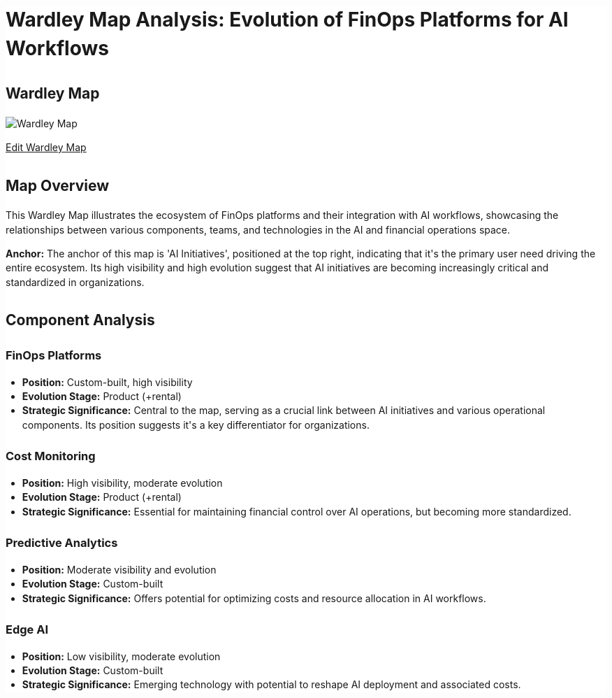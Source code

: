 # Wardley Map Analysis: Evolution of FinOps Platforms for AI Workflows

## Wardley Map

![Wardley Map](https://images.wardleymaps.ai/map_5fa603d1-2960-474f-a077-59035b07b6d9.png)

[Edit Wardley Map](https://create.wardleymaps.ai/#clone:591e60c6269b967063)

## Map Overview

This Wardley Map illustrates the ecosystem of FinOps platforms and their integration with AI workflows, showcasing the relationships between various components, teams, and technologies in the AI and financial operations space.

**Anchor:** The anchor of this map is 'AI Initiatives', positioned at the top right, indicating that it's the primary user need driving the entire ecosystem. Its high visibility and high evolution suggest that AI initiatives are becoming increasingly critical and standardized in organizations.

## Component Analysis

### FinOps Platforms

- **Position:** Custom-built, high visibility
- **Evolution Stage:** Product (+rental)
- **Strategic Significance:** Central to the map, serving as a crucial link between AI initiatives and various operational components. Its position suggests it's a key differentiator for organizations.

### Cost Monitoring

- **Position:** High visibility, moderate evolution
- **Evolution Stage:** Product (+rental)
- **Strategic Significance:** Essential for maintaining financial control over AI operations, but becoming more standardized.

### Predictive Analytics

- **Position:** Moderate visibility and evolution
- **Evolution Stage:** Custom-built
- **Strategic Significance:** Offers potential for optimizing costs and resource allocation in AI workflows.

### Edge AI

- **Position:** Low visibility, moderate evolution
- **Evolution Stage:** Custom-built
- **Strategic Significance:** Emerging technology with potential to reshape AI deployment and associated costs.
